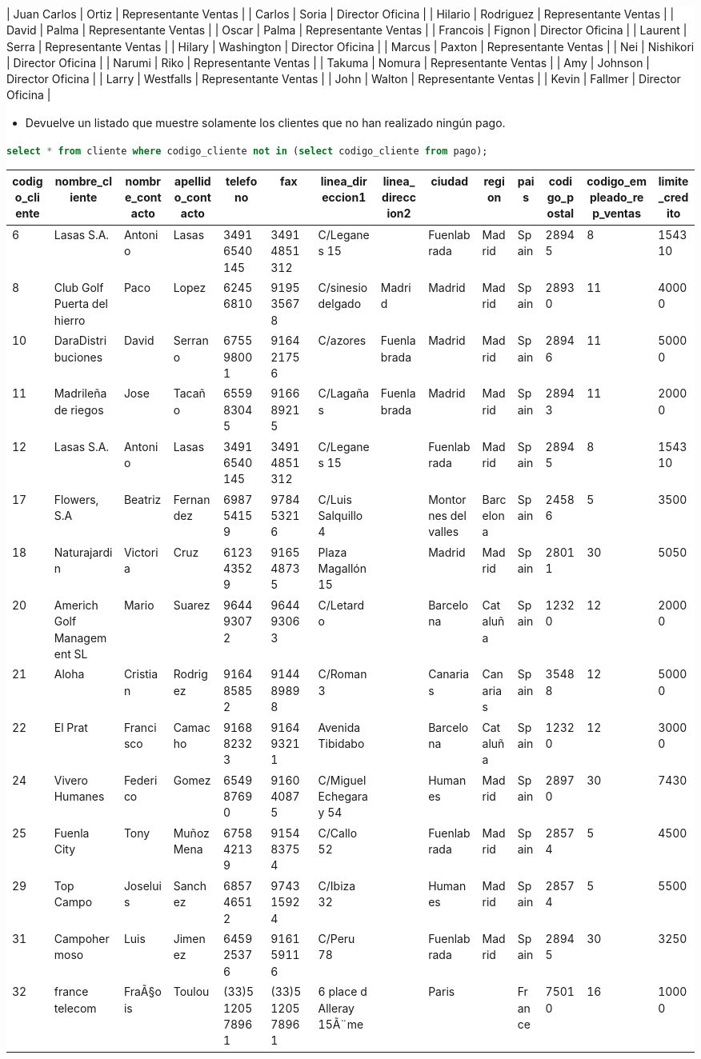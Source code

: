 | Juan Carlos | Ortiz      | Representante Ventas  |
| Carlos      | Soria      | Director Oficina      |
| Hilario     | Rodriguez  | Representante Ventas  |
| David       | Palma      | Representante Ventas  |
| Oscar       | Palma      | Representante Ventas  |
| Francois    | Fignon     | Director Oficina      |
| Laurent     | Serra      | Representante Ventas  |
| Hilary      | Washington | Director Oficina      |
| Marcus      | Paxton     | Representante Ventas  |
| Nei         | Nishikori  | Director Oficina      |
| Narumi      | Riko       | Representante Ventas  |
| Takuma      | Nomura     | Representante Ventas  |
| Amy         | Johnson    | Director Oficina      |
| Larry       | Westfalls  | Representante Ventas  |
| John        | Walton     | Representante Ventas  |
| Kevin       | Fallmer    | Director Oficina      |

- Devuelve un listado que muestre solamente los clientes que no han realizado ningún pago.
```sql
select * from cliente where codigo_cliente not in (select codigo_cliente from pago);
```
| codigo_cliente |       nombre_cliente        | nombre_contacto | apellido_contacto |    telefono    |      fax       |     linea_direccion1     | linea_direccion2 |        ciudad        |   region    |      pais      | codigo_postal | codigo_empleado_rep_ventas | limite_credito |
|----------------|-----------------------------|-----------------|-------------------|----------------|----------------|--------------------------|------------------|----------------------|-------------|----------------|---------------|----------------------------|----------------|
| 6              | Lasas S.A.                  | Antonio         | Lasas             | 34916540145    | 34914851312    | C/Leganes 15             |                  | Fuenlabrada          | Madrid      | Spain          | 28945         | 8                          | 154310         |
| 8              | Club Golf Puerta del hierro | Paco            | Lopez             | 62456810       | 919535678      | C/sinesio delgado        | Madrid           | Madrid               | Madrid      | Spain          | 28930         | 11                         | 40000          |
| 10             | DaraDistribuciones          | David           | Serrano           | 675598001      | 916421756      | C/azores                 | Fuenlabrada      | Madrid               | Madrid      | Spain          | 28946         | 11                         | 50000          |
| 11             | Madrileña de riegos         | Jose            | Tacaño            | 655983045      | 916689215      | C/Lagañas                | Fuenlabrada      | Madrid               | Madrid      | Spain          | 28943         | 11                         | 20000          |
| 12             | Lasas S.A.                  | Antonio         | Lasas             | 34916540145    | 34914851312    | C/Leganes 15             |                  | Fuenlabrada          | Madrid      | Spain          | 28945         | 8                          | 154310         |
| 17             | Flowers, S.A                | Beatriz         | Fernandez         | 698754159      | 978453216      | C/Luis Salquillo4        |                  | Montornes del valles | Barcelona   | Spain          | 24586         | 5                          | 3500           |
| 18             | Naturajardin                | Victoria        | Cruz              | 612343529      | 916548735      | Plaza Magallón 15        |                  | Madrid               | Madrid      | Spain          | 28011         | 30                         | 5050           |
| 20             | Americh Golf Management SL  | Mario           | Suarez            | 964493072      | 964493063      | C/Letardo                |                  | Barcelona            | Cataluña    | Spain          | 12320         | 12                         | 20000          |
| 21             | Aloha                       | Cristian        | Rodrigez          | 916485852      | 914489898      | C/Roman 3                |                  | Canarias             | Canarias    | Spain          | 35488         | 12                         | 50000          |
| 22             | El Prat                     | Francisco       | Camacho           | 916882323      | 916493211      | Avenida Tibidabo         |                  | Barcelona            | Cataluña    | Spain          | 12320         | 12                         | 30000          |
| 24             | Vivero Humanes              | Federico        | Gomez             | 654987690      | 916040875      | C/Miguel Echegaray 54    |                  | Humanes              | Madrid      | Spain          | 28970         | 30                         | 7430           |
| 25             | Fuenla City                 | Tony            | Muñoz Mena        | 675842139      | 915483754      | C/Callo 52               |                  | Fuenlabrada          | Madrid      | Spain          | 28574         | 5                          | 4500           |
| 29             | Top Campo                   | Joseluis        | Sanchez           | 685746512      | 974315924      | C/Ibiza 32               |                  | Humanes              | Madrid      | Spain          | 28574         | 5                          | 5500           |
| 31             | Campohermoso                | Luis            | Jimenez           | 645925376      | 916159116      | C/Peru 78                |                  | Fuenlabrada          | Madrid      | Spain          | 28945         | 30                         | 3250           |
| 32             | france telecom              | FraÃ§ois        | Toulou            | (33)5120578961 | (33)5120578961 | 6 place d Alleray 15Ã¨me |                  | Paris                |             | France         | 75010         | 16                         | 10000          |